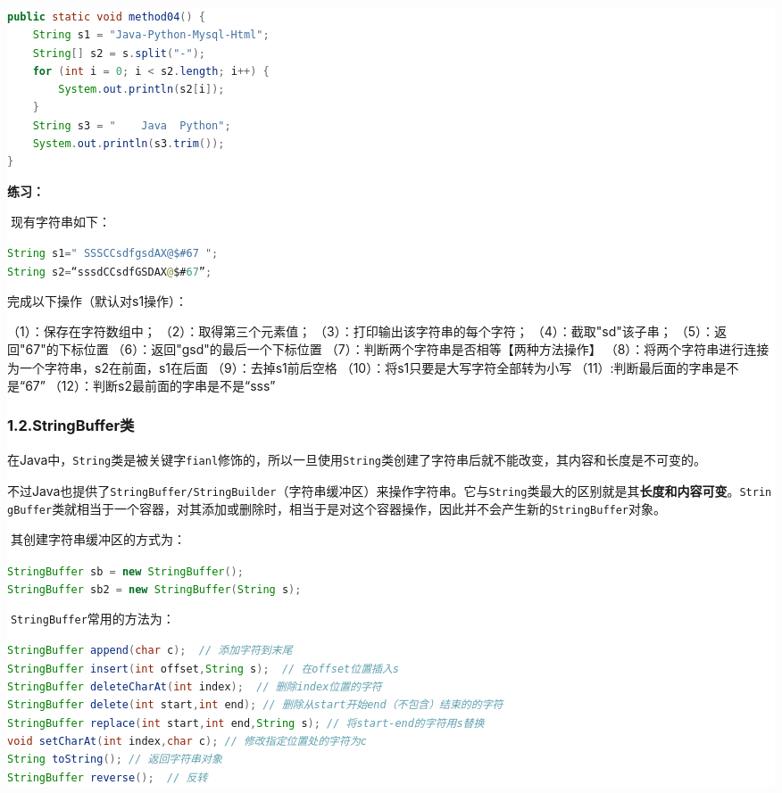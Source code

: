 ```java
public static void method04() {
    String s1 = "Java-Python-Mysql-Html";
    String[] s2 = s.split("-");
    for (int i = 0; i < s2.length; i++) {
        System.out.println(s2[i]);
    }
    String s3 = "    Java  Python";
    System.out.println(s3.trim());
}
```



**练习：**

​	现有字符串如下：

```java
String s1=" SSSCCsdfgsdAX@$#67 ";
String s2=“sssdCCsdfGSDAX@$#67”;
```

完成以下操作（默认对s1操作）：

（1）：保存在字符数组中；
 （2）：取得第三个元素值；
 （3）：打印输出该字符串的每个字符；
 （4）：截取"sd"该子串；
 （5）：返回"67"的下标位置
 （6）：返回"gsd"的最后一个下标位置
 （7）：判断两个字符串是否相等【两种方法操作】
 （8）：将两个字符串进行连接为一个字符串，s2在前面，s1在后面
 （9）：去掉s1前后空格
（10）：将s1只要是大写字符全部转为小写
（11）:判断最后面的字串是不是“67”
（12）：判断s2最前面的字串是不是“sss”



### 1.2.StringBuffer类

​	在Java中，`String`类是被关键字`fianl`修饰的，所以一旦使用`String`类创建了字符串后就不能改变，其内容和长度是不可变的。

​	不过Java也提供了`StringBuffer/StringBuilder`（字符串缓冲区）来操作字符串。它与`String`类最大的区别就是其**长度和内容可变**。`StringBuffer`类就相当于一个容器，对其添加或删除时，相当于是对这个容器操作，因此并不会产生新的`StringBuffer`对象。	

​	其创建字符串缓冲区的方式为：

```java
StringBuffer sb = new StringBuffer();
StringBuffer sb2 = new StringBuffer(String s);
```

​	`StringBuffer`常用的方法为：

```java
StringBuffer append(char c);  // 添加字符到末尾
StringBuffer insert(int offset,String s);  // 在offset位置插入s
StringBuffer deleteCharAt(int index);  // 删除index位置的字符
StringBuffer delete(int start,int end); // 删除从start开始end（不包含）结束的的字符
StringBuffer replace(int start,int end,String s); // 将start-end的字符用s替换
void setCharAt(int index,char c); // 修改指定位置处的字符为c
String toString(); // 返回字符串对象
StringBuffer reverse();  // 反转
```
